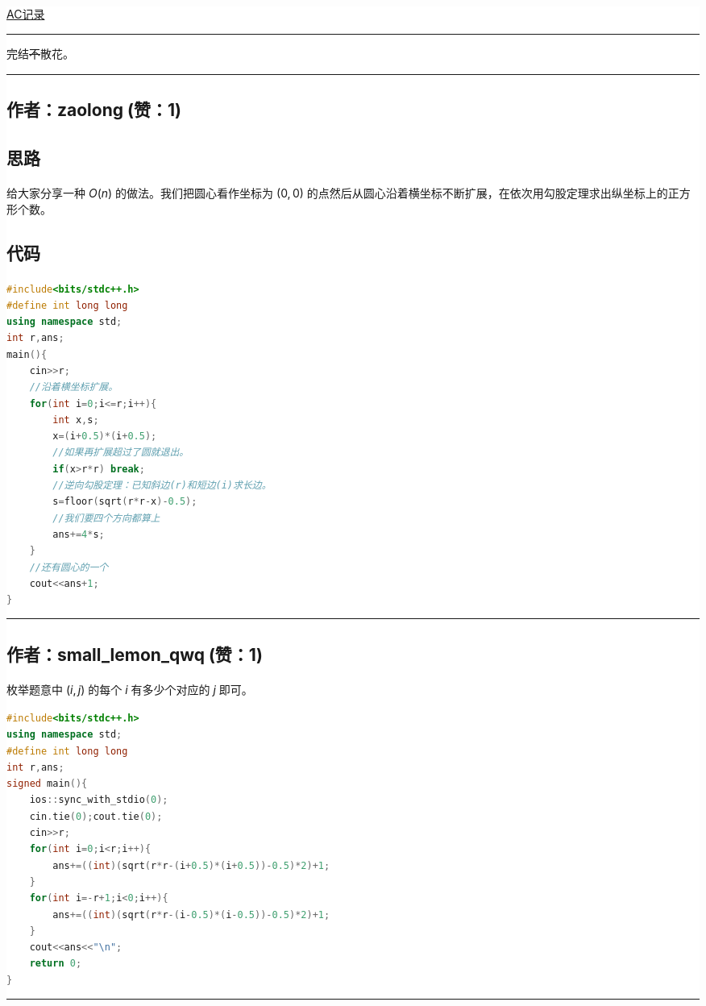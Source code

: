 [AC记录](https://atcoder.jp/contests/abc389/submissions/61832597)

---
完结~~不~~散花。

---

## 作者：zaolong (赞：1)

## 思路

给大家分享一种 $O(n)$ 的做法。我们把圆心看作坐标为 $(0,0)$ 的点然后从圆心沿着横坐标不断扩展，在依次用勾股定理求出纵坐标上的正方形个数。

## 代码

```cpp
#include<bits/stdc++.h>
#define int long long
using namespace std;
int r,ans; 
main(){
	cin>>r;
	//沿着横坐标扩展。 
	for(int i=0;i<=r;i++){
		int x,s;
		x=(i+0.5)*(i+0.5);
		//如果再扩展超过了圆就退出。 
		if(x>r*r) break;
		//逆向勾股定理：已知斜边(r)和短边(i)求长边。 
		s=floor(sqrt(r*r-x)-0.5);
		//我们要四个方向都算上 
		ans+=4*s;
	}
	//还有圆心的一个 
	cout<<ans+1;
} 
```

---

## 作者：small_lemon_qwq (赞：1)

枚举题意中 $(i,j)$ 的每个 $i$ 有多少个对应的 $j$ 即可。

```cpp
#include<bits/stdc++.h>
using namespace std;
#define int long long
int r,ans;
signed main(){
	ios::sync_with_stdio(0);
	cin.tie(0);cout.tie(0);
	cin>>r;
	for(int i=0;i<r;i++){
		ans+=((int)(sqrt(r*r-(i+0.5)*(i+0.5))-0.5)*2)+1;
	}
	for(int i=-r+1;i<0;i++){
		ans+=((int)(sqrt(r*r-(i-0.5)*(i-0.5))-0.5)*2)+1;
	}
	cout<<ans<<"\n";
	return 0;
}
```

---